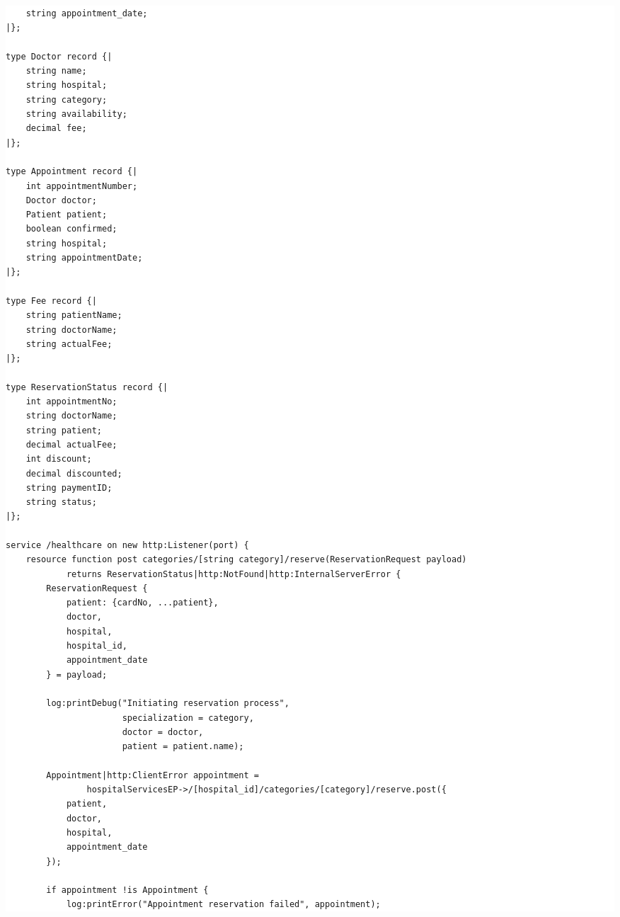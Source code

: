 ```ballerina
    string appointment_date;
|};

type Doctor record {|
    string name;
    string hospital;
    string category;
    string availability;
    decimal fee;
|};

type Appointment record {|
    int appointmentNumber;
    Doctor doctor;
    Patient patient;
    boolean confirmed;
    string hospital;
    string appointmentDate;
|};

type Fee record {|
    string patientName;
    string doctorName;
    string actualFee;
|};

type ReservationStatus record {|
    int appointmentNo;
    string doctorName;
    string patient;
    decimal actualFee;
    int discount;
    decimal discounted;
    string paymentID;
    string status;
|};

service /healthcare on new http:Listener(port) {
    resource function post categories/[string category]/reserve(ReservationRequest payload) 
            returns ReservationStatus|http:NotFound|http:InternalServerError {
        ReservationRequest {
            patient: {cardNo, ...patient},
            doctor, 
            hospital,
            hospital_id,
            appointment_date
        } = payload;

        log:printDebug("Initiating reservation process", 
                       specialization = category, 
                       doctor = doctor,
                       patient = patient.name);

        Appointment|http:ClientError appointment =
                hospitalServicesEP->/[hospital_id]/categories/[category]/reserve.post({
            patient,
            doctor,
            hospital,
            appointment_date
        });

        if appointment !is Appointment {
            log:printError("Appointment reservation failed", appointment);
```